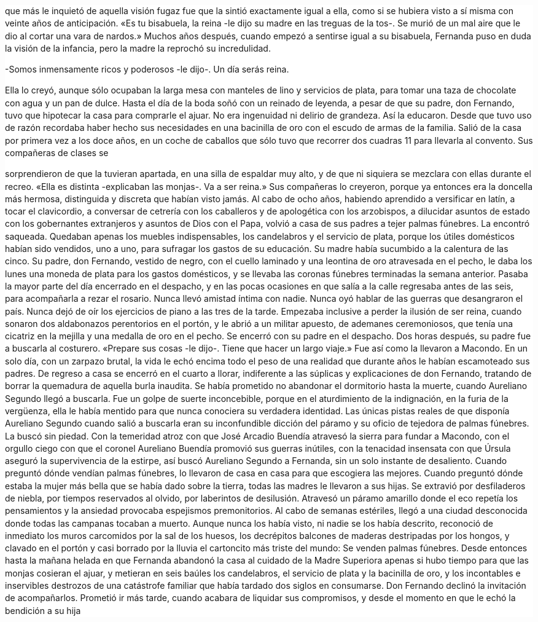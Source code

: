 que más le inquietó de aquella visión fugaz fue que la sintió exactamente igual a ella, como si se 
hubiera visto a sí misma con veinte años de anticipación. «Es tu bisabuela, la reina -le dijo su 
madre en las treguas de la tos-. Se murió de un mal aire que le dio al cortar una vara de 
nardos.» Muchos años después, cuando empezó a sentirse igual a su bisabuela, Fernanda puso en 
duda la visión de la infancia, pero la madre la reprochó su incredulidad. 

-Somos inmensamente ricos y poderosos -le dijo-. Un día serás reina. 

Ella lo creyó, aunque sólo ocupaban la larga mesa con manteles de lino y servicios de plata, 
para tomar una taza de chocolate con agua y un pan de dulce. Hasta el día de la boda soñó con 
un reinado de leyenda, a pesar de que su padre, don Fernando, tuvo que hipotecar la casa para 
comprarle el ajuar. No era ingenuidad ni delirio de grandeza. Así la educaron. Desde que tuvo uso 
de razón recordaba haber hecho sus necesidades en una bacinilla de oro con el escudo de armas 
de la familia. Salió de la casa por primera vez a los doce años, en un coche de caballos que sólo 
tuvo que recorrer dos cuadras 11 para llevarla al convento. Sus compañeras de clases se 

sorprendieron de que la tuvieran apartada, en una silla de espaldar muy alto, y de que ni siquiera 
se mezclara con ellas durante el recreo. «Ella es distinta -explicaban las monjas-. Va a ser reina.» 
Sus compañeras lo creyeron, porque ya entonces era la doncella más hermosa, distinguida y 
discreta que habían visto jamás. Al cabo de ocho años, habiendo aprendido a versificar en latín, a 
tocar el clavicordio, a conversar de cetrería con los caballeros y de apologética con los arzobispos, 
a dilucidar asuntos de estado con los gobernantes extranjeros y asuntos de Dios con el Papa, 
volvió a casa de sus padres a tejer palmas fúnebres. La encontró saqueada. Quedaban apenas los 
muebles indispensables, los candelabros y el servicio de plata, porque los útiles domésticos 
habían sido vendidos, uno a uno, para sufragar los gastos de su educación. Su madre había 
sucumbido a la calentura de las cinco. Su padre, don Fernando, vestido de negro, con el cuello 
laminado y una leontina de oro atravesada en el pecho, le daba los lunes una moneda de plata 
para los gastos domésticos, y se llevaba las coronas fúnebres terminadas la semana anterior. 
Pasaba la mayor parte del día encerrado en el despacho, y en las pocas ocasiones en que salía a 
la calle regresaba antes de las seis, para acompañarla a rezar el rosario. Nunca llevó amistad 
íntima con nadie. Nunca oyó hablar de las guerras que desangraron el país. Nunca dejó de oír los 
ejercicios de piano a las tres de la tarde. Empezaba inclusive a perder la ilusión de ser reina, 
cuando sonaron dos aldabonazos perentorios en el portón, y le abrió a un militar apuesto, de 
ademanes ceremoniosos, que tenía una cicatriz en la mejilla y una medalla de oro en el pecho. Se 
encerró con su padre en el despacho. Dos horas después, su padre fue a buscarla al costurero. 
«Prepare sus cosas -le dijo-. Tiene que hacer un largo viaje.» Fue así como la llevaron a 
Macondo. En un solo día, con un zarpazo brutal, la vida le echó encima todo el peso de una 
realidad que durante años le habían escamoteado sus padres. De regreso a casa se encerró en el 
cuarto a llorar, indiferente a las súplicas y explicaciones de don Fernando, tratando de borrar la 
quemadura de aquella burla inaudita. Se había prometido no abandonar el dormitorio hasta la 
muerte, cuando Aureliano Segundo llegó a buscarla. Fue un golpe de suerte inconcebible, porque 
en el aturdimiento de la indignación, en la furia de la vergüenza, ella le había mentido para que 
nunca conociera su verdadera identidad. Las únicas pistas reales de que disponía Aureliano 
Segundo cuando salió a buscarla eran su inconfundible dicción del páramo y su oficio de tejedora 
de palmas fúnebres. La buscó sin piedad. Con la temeridad atroz con que José Arcadio Buendía 
atravesó la sierra para fundar a Macondo, con el orgullo ciego con que el coronel Aureliano 
Buendía promovió sus guerras inútiles, con la tenacidad insensata con que Úrsula aseguró la 
supervivencia de la estirpe, así buscó Aureliano Segundo a Fernanda, sin un solo instante de 
desaliento. Cuando preguntó dónde vendían palmas fúnebres, lo llevaron de casa en casa para 
que escogiera las mejores. Cuando preguntó dónde estaba la mujer más bella que se había dado 
sobre la tierra, todas las madres le llevaron a sus hijas. Se extravió por desfiladeros de niebla, 
por tiempos reservados al olvido, por laberintos de desilusión. Atravesó un páramo amarillo
donde el eco repetía los pensamientos y la ansiedad provocaba espejismos premonitorios. Al cabo 
de semanas estériles, llegó a una ciudad desconocida donde todas las campanas tocaban a 
muerto. Aunque nunca los había visto, ni nadie se los había descrito, reconoció de inmediato los 
muros carcomidos por la sal de los huesos, los decrépitos balcones de maderas destripadas por 
los hongos, y clavado en el portón y casi borrado por la lluvia el cartoncito más triste del mundo: 
Se venden palmas fúnebres. Desde entonces hasta la mañana helada en que Fernanda abandonó 
la casa al cuidado de la Madre Superiora apenas si hubo tiempo para que las monjas cosieran el 
ajuar, y metieran en seis baúles los candelabros, el servicio de plata y la bacinilla de oro, y los 
incontables e inservibles destrozos de una catástrofe familiar que había tardado dos siglos en 
consumarse. Don Fernando declinó la invitación de acompañarlos. Prometió ir más tarde, cuando 
acabara de liquidar sus compromisos, y desde el momento en que le echó la bendición a su hija 